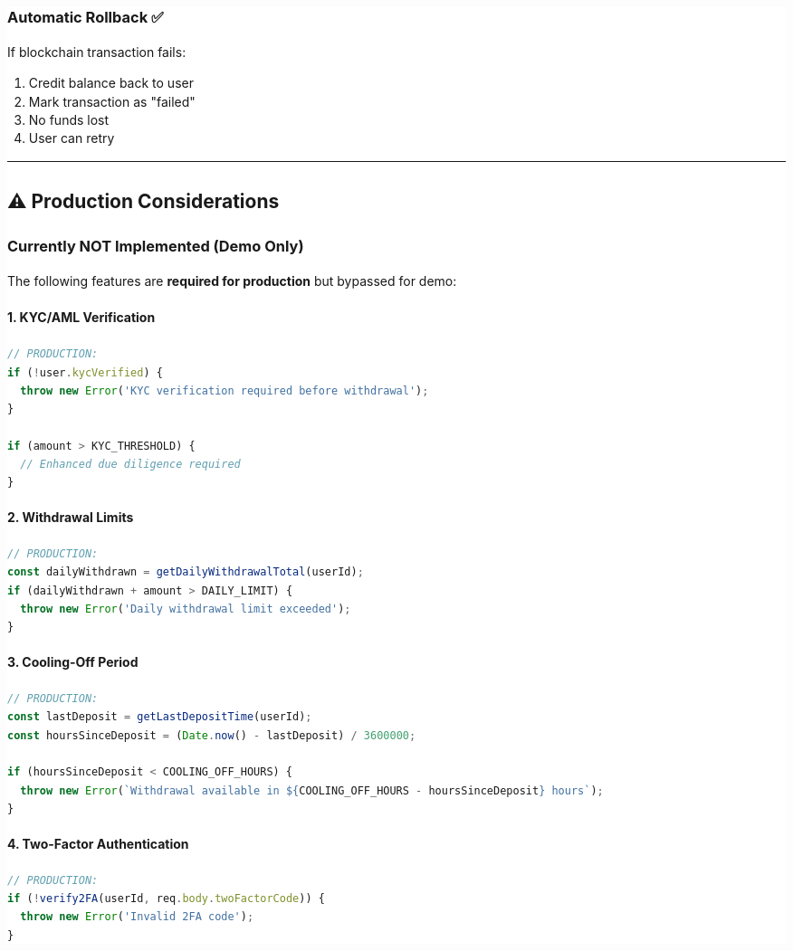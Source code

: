 ### Automatic Rollback ✅

If blockchain transaction fails:
1. Credit balance back to user
2. Mark transaction as "failed"
3. No funds lost
4. User can retry

---

## ⚠️ Production Considerations

### Currently NOT Implemented (Demo Only)

The following features are **required for production** but bypassed for demo:

#### 1. KYC/AML Verification
```javascript
// PRODUCTION:
if (!user.kycVerified) {
  throw new Error('KYC verification required before withdrawal');
}

if (amount > KYC_THRESHOLD) {
  // Enhanced due diligence required
}
```

#### 2. Withdrawal Limits
```javascript
// PRODUCTION:
const dailyWithdrawn = getDailyWithdrawalTotal(userId);
if (dailyWithdrawn + amount > DAILY_LIMIT) {
  throw new Error('Daily withdrawal limit exceeded');
}
```

#### 3. Cooling-Off Period
```javascript
// PRODUCTION:
const lastDeposit = getLastDepositTime(userId);
const hoursSinceDeposit = (Date.now() - lastDeposit) / 3600000;

if (hoursSinceDeposit < COOLING_OFF_HOURS) {
  throw new Error(`Withdrawal available in ${COOLING_OFF_HOURS - hoursSinceDeposit} hours`);
}
```

#### 4. Two-Factor Authentication
```javascript
// PRODUCTION:
if (!verify2FA(userId, req.body.twoFactorCode)) {
  throw new Error('Invalid 2FA code');
}
```
